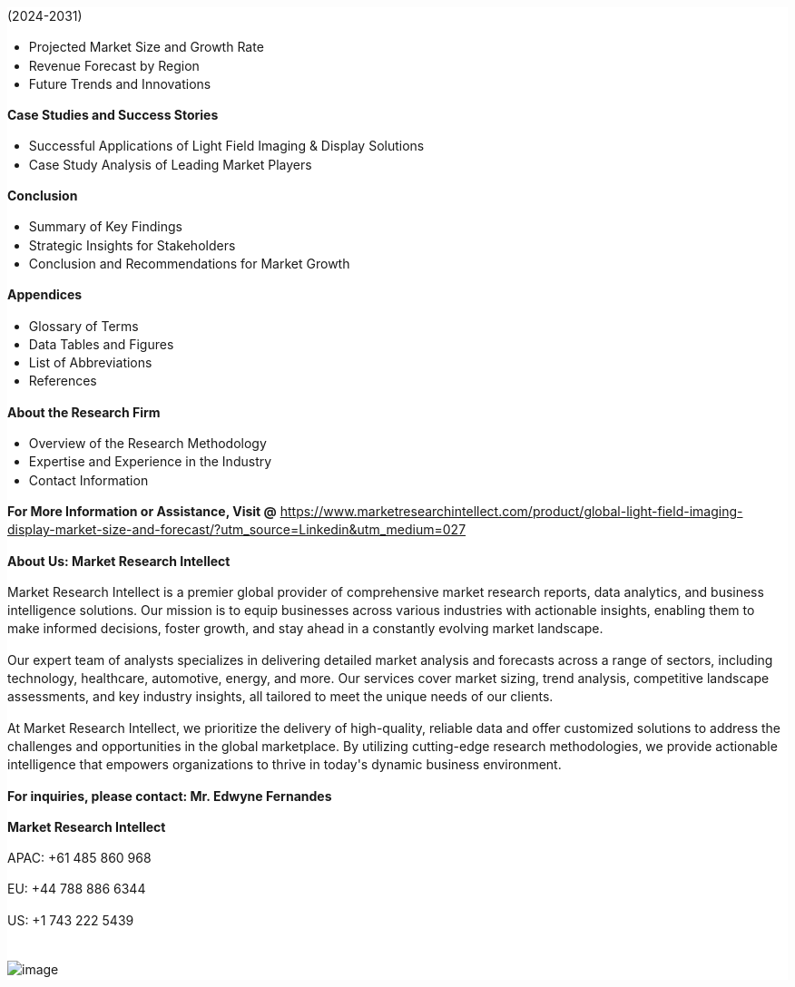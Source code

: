 (2024-2031)</strong></p><ul><li>Projected Market Size and Growth Rate</li><li>Revenue Forecast by Region</li><li>Future Trends and Innovations</li></ul><p><strong>Case Studies and Success Stories</strong></p><ul><li>Successful Applications of Light Field Imaging & Display Solutions</li><li>Case Study Analysis of Leading Market Players</li></ul><p><strong>Conclusion</strong></p><ul><li>Summary of Key Findings</li><li>Strategic Insights for Stakeholders</li><li>Conclusion and Recommendations for Market Growth</li></ul><p><strong>Appendices</strong></p><ul><li>Glossary of Terms</li><li>Data Tables and Figures</li><li>List of Abbreviations</li><li>References</li></ul><p><strong>About the Research Firm</strong></p><ul><li>Overview of the Research Methodology</li><li>Expertise and Experience in the Industry</li><li>Contact Information</li></ul></div><div class="article-main__content" data-test-id="publishing-text-block"><p><span class="font-[700]"><strong>For More Information or Assistance, Visit @</strong>&nbsp;<a href="https://www.marketresearchintellect.com/product/global-light-field-imaging-display-market-size-and-forecast/?utm_source=Linkedin&utm_medium=027">https://www.marketresearchintellect.com/product/global-light-field-imaging-display-market-size-and-forecast/?utm_source=Linkedin&utm_medium=027</a></span></p><p><strong>About Us: Market Research Intellect</strong></p><p>Market Research Intellect is a premier global provider of comprehensive market research reports, data analytics, and business intelligence solutions. Our mission is to equip businesses across various industries with actionable insights, enabling them to make informed decisions, foster growth, and stay ahead in a constantly evolving market landscape.</p><p>Our expert team of analysts specializes in delivering detailed market analysis and forecasts across a range of sectors, including technology, healthcare, automotive, energy, and more. Our services cover market sizing, trend analysis, competitive landscape assessments, and key industry insights, all tailored to meet the unique needs of our clients.</p><p>At Market Research Intellect, we prioritize the delivery of high-quality, reliable data and offer customized solutions to address the challenges and opportunities in the global marketplace. By utilizing cutting-edge research methodologies, we provide actionable intelligence that empowers organizations to thrive in today's dynamic business environment.</p><p><strong>For inquiries, please contact: Mr. Edwyne Fernandes</strong></p><p><strong>Market Research Intellect</strong></p><p>APAC: +61 485 860 968</p><p>EU: +44 788 886 6344</p><p>US: +1 743 222 5439</p></div><div class="article-main__content" data-test-id="publishing-text-block">&nbsp;</div>
![image](https://github.com/user-attachments/assets/4c882bcd-8d6f-42a0-b0a2-780555ffb809)
